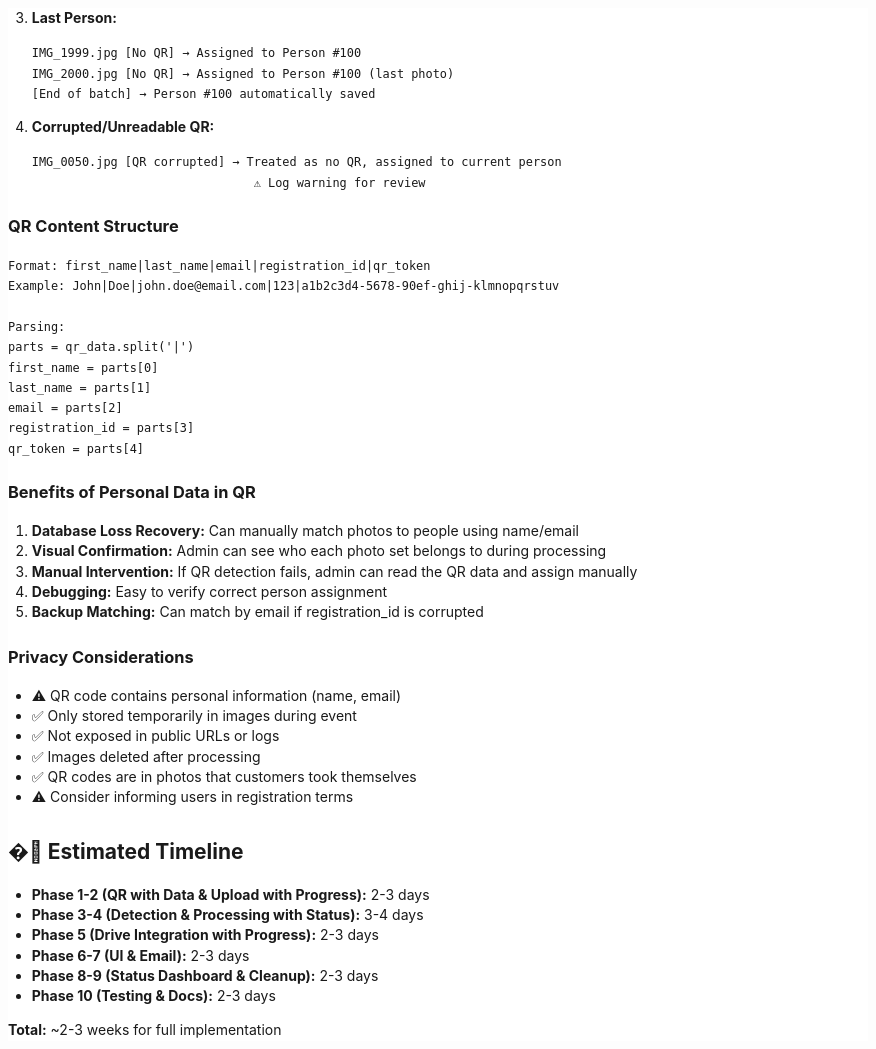 3. **Last Person:**
   ```
   IMG_1999.jpg [No QR] → Assigned to Person #100
   IMG_2000.jpg [No QR] → Assigned to Person #100 (last photo)
   [End of batch] → Person #100 automatically saved
   ```

4. **Corrupted/Unreadable QR:**
   ```
   IMG_0050.jpg [QR corrupted] → Treated as no QR, assigned to current person
                                  ⚠️ Log warning for review
   ```

### QR Content Structure
```
Format: first_name|last_name|email|registration_id|qr_token
Example: John|Doe|john.doe@email.com|123|a1b2c3d4-5678-90ef-ghij-klmnopqrstuv

Parsing:
parts = qr_data.split('|')
first_name = parts[0]
last_name = parts[1]
email = parts[2]
registration_id = parts[3]
qr_token = parts[4]
```

### Benefits of Personal Data in QR
1. **Database Loss Recovery:** Can manually match photos to people using name/email
2. **Visual Confirmation:** Admin can see who each photo set belongs to during processing
3. **Manual Intervention:** If QR detection fails, admin can read the QR data and assign manually
4. **Debugging:** Easy to verify correct person assignment
5. **Backup Matching:** Can match by email if registration_id is corrupted

### Privacy Considerations
- ⚠️ QR code contains personal information (name, email)
- ✅ Only stored temporarily in images during event
- ✅ Not exposed in public URLs or logs
- ✅ Images deleted after processing
- ✅ QR codes are in photos that customers took themselves
- ⚠️ Consider informing users in registration terms

## �📅 Estimated Timeline

- **Phase 1-2 (QR with Data & Upload with Progress):** 2-3 days
- **Phase 3-4 (Detection & Processing with Status):** 3-4 days
- **Phase 5 (Drive Integration with Progress):** 2-3 days
- **Phase 6-7 (UI & Email):** 2-3 days
- **Phase 8-9 (Status Dashboard & Cleanup):** 2-3 days
- **Phase 10 (Testing & Docs):** 2-3 days

**Total:** ~2-3 weeks for full implementation
